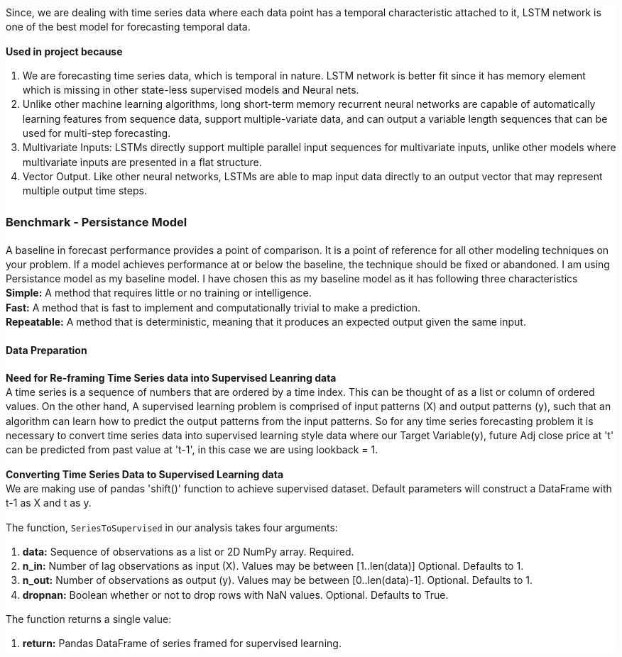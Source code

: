Since, we are dealing with time series data where each data point has a temporal characteristic attached to it, LSTM network is one of the best model for forecasting temporal data. 

**Used in project because**   
1. We are forecasting time series data, which is temporal in nature. LSTM network is better fit since it has memory element which is missing in other state-less supervised models and Neural nets.     
2. Unlike other machine learning algorithms, long short-term memory recurrent neural networks are capable of automatically learning features from sequence data, support multiple-variate data, and can output a variable length sequences that can be used for multi-step forecasting.  
3. Multivariate Inputs: LSTMs directly support multiple parallel input sequences for multivariate inputs, unlike other models where multivariate inputs are presented in a flat structure.  
4. Vector Output. Like other neural networks, LSTMs are able to map input data directly to an output vector that may represent multiple output time steps.
 

### Benchmark - Persistance Model

A baseline in forecast performance provides a point of comparison.
It is a point of reference for all other modeling techniques on your problem. If a model achieves performance at or below the baseline, the technique should be fixed or abandoned.
I am using Persistance model as my baseline model. 
I have chosen this as my baseline model as it has following three characteristics  
**Simple:** A method that requires little or no training or intelligence.  
**Fast:** A method that is fast to implement and computationally trivial to make a prediction.  
**Repeatable:** A method that is deterministic, meaning that it produces an expected output given the same input.

#### Data Preparation

**Need for Re-framing Time Series data into Supervised Leanring data**   
A time series is a sequence of numbers that are ordered by a time index. This can be thought of as a list or column of ordered values. On the other hand, A supervised learning problem is comprised of input patterns (X) and output patterns (y), such that an algorithm can learn how to predict the output patterns from the input patterns.
So for any time series forecasting problem it is necessary to convert time series data into supervised learning style data where our Target Variable(y), future Adj close price at 't' can be predicted from past value at 't-1', in this case we are using lookback = 1. 

**Converting Time Series Data to Supervised Learning data**  
We are making use of pandas 'shift()' function to achieve supervised dataset. Default parameters will construct a DataFrame with t-1 as X and t as y.

The function, `SeriesToSupervised` in our analysis takes four arguments:  


1. **data:** Sequence of observations as a list or 2D NumPy array. Required.  
2. **n_in:** Number of lag observations as input (X). Values may be between [1..len(data)] Optional. Defaults to 1.  
3. **n_out:** Number of observations as output (y). Values may be between [0..len(data)-1]. Optional. Defaults to 1.  
4. **dropnan:** Boolean whether or not to drop rows with NaN values. Optional. Defaults to True.  


The function returns a single value:  

1. **return:** Pandas DataFrame of series framed for supervised learning.  
